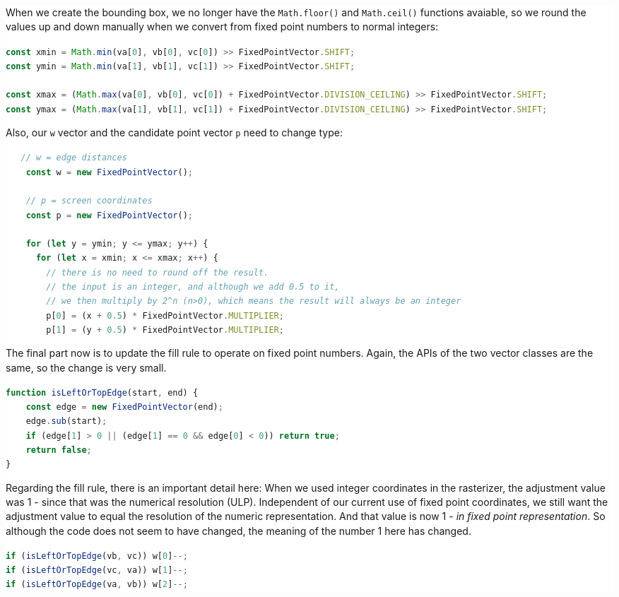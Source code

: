 When we create the bounding box, we no longer have the `Math.floor()` and `Math.ceil()` functions avaiable, so we round the values up and down manually when we convert from fixed point numbers to normal integers:

```JavaScript
const xmin = Math.min(va[0], vb[0], vc[0]) >> FixedPointVector.SHIFT;
const ymin = Math.min(va[1], vb[1], vc[1]) >> FixedPointVector.SHIFT;

const xmax = (Math.max(va[0], vb[0], vc[0]) + FixedPointVector.DIVISION_CEILING) >> FixedPointVector.SHIFT;
const ymax = (Math.max(va[1], vb[1], vc[1]) + FixedPointVector.DIVISION_CEILING) >> FixedPointVector.SHIFT;
```

Also, our `w` vector and the candidate point vector `p` need to change type:

```JavaScript
   // w = edge distances
    const w = new FixedPointVector();

    // p = screen coordinates
    const p = new FixedPointVector();

    for (let y = ymin; y <= ymax; y++) {
      for (let x = xmin; x <= xmax; x++) {
        // there is no need to round off the result.
        // the input is an integer, and although we add 0.5 to it,
        // we then multiply by 2^n (n>0), which means the result will always be an integer
        p[0] = (x + 0.5) * FixedPointVector.MULTIPLIER;
        p[1] = (y + 0.5) * FixedPointVector.MULTIPLIER;
```

The final part now is to update the fill rule to operate on fixed point numbers. Again, the APIs of the two vector classes are the same, so the change is very small.

```JavaScript
function isLeftOrTopEdge(start, end) {
    const edge = new FixedPointVector(end);
    edge.sub(start);
    if (edge[1] > 0 || (edge[1] == 0 && edge[0] < 0)) return true;
    return false;
}
```

Regarding the fill rule, there is an important detail here: When we used integer coordinates in the rasterizer, the adjustment value was 1 - since that was the numerical resolution (ULP). Independent of our current use of fixed point coordinates, we still want the adjustment value to equal the resolution of the numeric representation. And that value is now 1 - _in fixed point representation_. So although the code does not seem to have changed, the meaning of the number 1 here has changed.

```JavaScript
if (isLeftOrTopEdge(vb, vc)) w[0]--;
if (isLeftOrTopEdge(vc, va)) w[1]--;
if (isLeftOrTopEdge(va, vb)) w[2]--;
```

